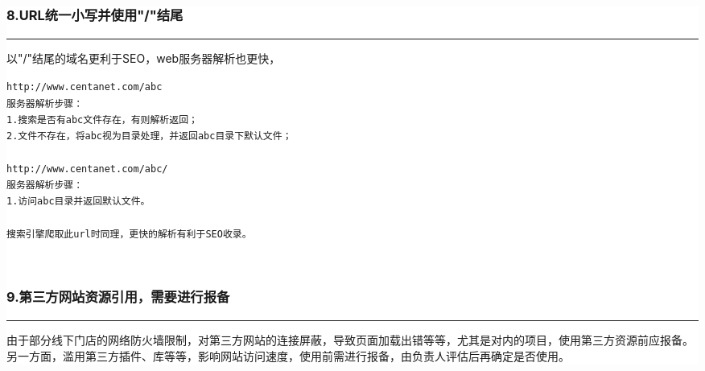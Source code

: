 ### 8.URL统一小写并使用"/"结尾
---
以"/"结尾的域名更利于SEO，web服务器解析也更快，<br />

```
http://www.centanet.com/abc
服务器解析步骤：
1.搜索是否有abc文件存在，有则解析返回；
2.文件不存在，将abc视为目录处理，并返回abc目录下默认文件；

http://www.centanet.com/abc/
服务器解析步骤：
1.访问abc目录并返回默认文件。

搜索引擎爬取此url时同理，更快的解析有利于SEO收录。
```

<br />

### 9.第三方网站资源引用，需要进行报备
---
由于部分线下门店的网络防火墙限制，对第三方网站的连接屏蔽，导致页面加载出错等等，尤其是对内的项目，使用第三方资源前应报备。另一方面，滥用第三方插件、库等等，影响网站访问速度，使用前需进行报备，由负责人评估后再确定是否使用。

### 
